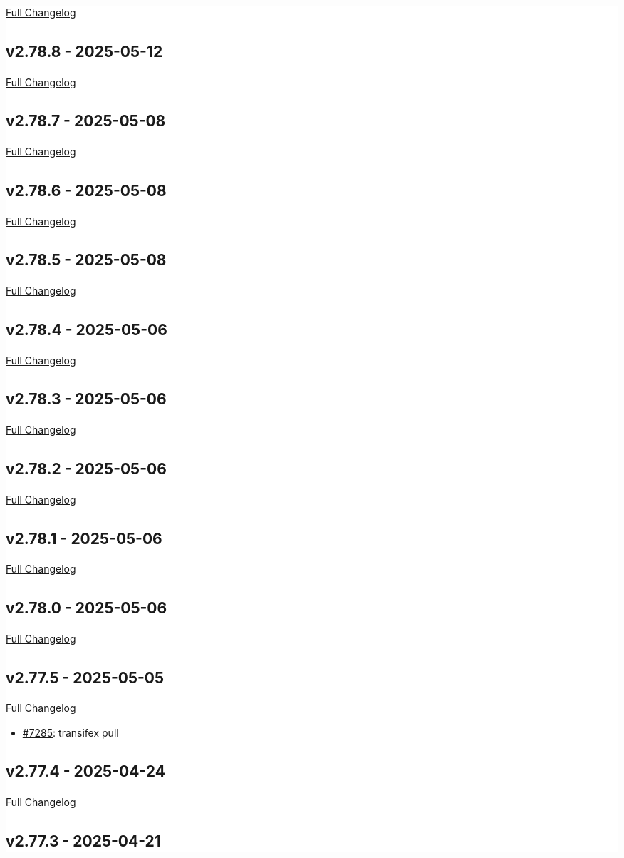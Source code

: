[Full Changelog](https://github.com/ORCID/ORCID-Source/compare/v2.78.8...v2.78.9)

## v2.78.8 - 2025-05-12

[Full Changelog](https://github.com/ORCID/ORCID-Source/compare/v2.78.7...v2.78.8)

## v2.78.7 - 2025-05-08

[Full Changelog](https://github.com/ORCID/ORCID-Source/compare/v2.78.6...v2.78.7)

## v2.78.6 - 2025-05-08

[Full Changelog](https://github.com/ORCID/ORCID-Source/compare/v2.78.5...v2.78.6)

## v2.78.5 - 2025-05-08

[Full Changelog](https://github.com/ORCID/ORCID-Source/compare/v2.78.4...v2.78.5)

## v2.78.4 - 2025-05-06

[Full Changelog](https://github.com/ORCID/ORCID-Source/compare/v2.78.3...v2.78.4)

## v2.78.3 - 2025-05-06

[Full Changelog](https://github.com/ORCID/ORCID-Source/compare/v2.78.2...v2.78.3)

## v2.78.2 - 2025-05-06

[Full Changelog](https://github.com/ORCID/ORCID-Source/compare/v2.78.1...v2.78.2)

## v2.78.1 - 2025-05-06

[Full Changelog](https://github.com/ORCID/ORCID-Source/compare/v2.78.0...v2.78.1)

## v2.78.0 - 2025-05-06

[Full Changelog](https://github.com/ORCID/ORCID-Source/compare/v2.77.5...v2.78.0)

## v2.77.5 - 2025-05-05

[Full Changelog](https://github.com/ORCID/ORCID-Source/compare/v2.77.4...v2.77.5)

- [#7285](https://github.com/ORCID/ORCID-Source/pull/7285): transifex pull

## v2.77.4 - 2025-04-24

[Full Changelog](https://github.com/ORCID/ORCID-Source/compare/v2.77.3...v2.77.4)

## v2.77.3 - 2025-04-21

